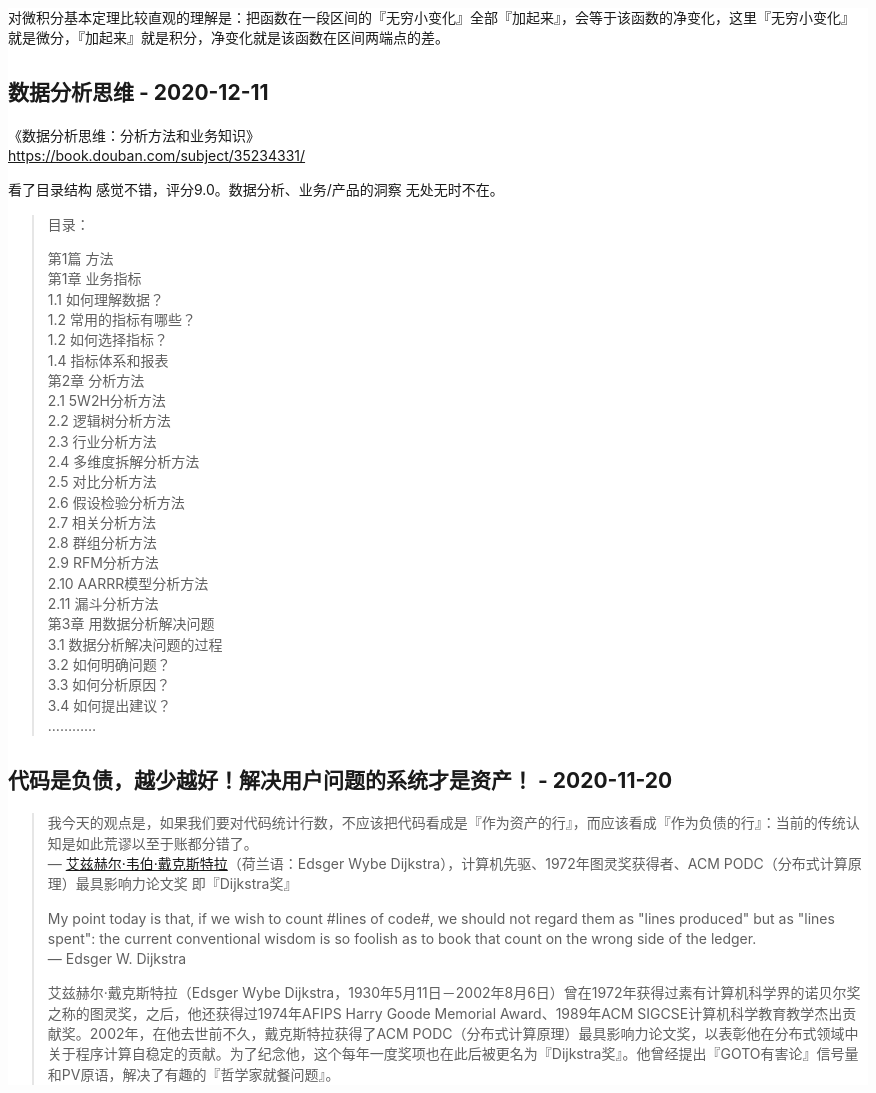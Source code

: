 对微积分基本定理比较直观的理解是：把函数在一段区间的『无穷小变化』全部『加起来』，会等于该函数的净变化，这里『无穷小变化』就是微分，『加起来』就是积分，净变化就是该函数在区间两端点的差。

## 数据分析思维 - 2020-12-11

《数据分析思维：分析方法和业务知识》  
https://book.douban.com/subject/35234331/

看了目录结构 感觉不错，评分9.0。数据分析、业务/产品的洞察 无处无时不在。

> 目录：
>
> 第1篇 方法  
> 第1章 业务指标  
> 1.1 如何理解数据？  
> 1.2 常用的指标有哪些？  
> 1.2 如何选择指标？  
> 1.4 指标体系和报表  
> 第2章 分析方法  
> 2.1 5W2H分析方法  
> 2.2 逻辑树分析方法  
> 2.3 行业分析方法  
> 2.4 多维度拆解分析方法  
> 2.5 对比分析方法  
> 2.6 假设检验分析方法  
> 2.7 相关分析方法  
> 2.8 群组分析方法  
> 2.9 RFM分析方法  
> 2.10 AARRR模型分析方法  
> 2.11 漏斗分析方法  
> 第3章 用数据分析解决问题  
> 3.1 数据分析解决问题的过程  
> 3.2 如何明确问题？  
> 3.3 如何分析原因？  
> 3.4 如何提出建议？  
> …………

## 代码是负债，越少越好！解决用户问题的系统才是资产！ - 2020-11-20

> 我今天的观点是，如果我们要对代码统计行数，不应该把代码看成是『作为资产的行』，而应该看成『作为负债的行』：当前的传统认知是如此荒谬以至于账都分错了。  
> — [艾兹赫尔·韦伯·戴克斯特拉](https://baike.baidu.com/item/%E8%89%BE%E5%85%B9%E6%A0%BC%C2%B7%E8%BF%AA%E7%A7%91%E6%96%AF%E5%BD%BB/5029407)（荷兰语：Edsger Wybe Dijkstra），计算机先驱、1972年图灵奖获得者、ACM PODC（分布式计算原理）最具影响力论文奖 即『Dijkstra奖』
>
> My point today is that, if we wish to count #lines of code#, we should not regard them as "lines produced" but as "lines spent": the current conventional wisdom is so foolish as to book that count on the wrong side of the ledger.  
> — Edsger W. Dijkstra
>
> 艾兹赫尔·戴克斯特拉（Edsger Wybe Dijkstra，1930年5月11日－2002年8月6日）曾在1972年获得过素有计算机科学界的诺贝尔奖之称的图灵奖，之后，他还获得过1974年AFIPS Harry Goode Memorial Award、1989年ACM SIGCSE计算机科学教育教学杰出贡献奖。2002年，在他去世前不久，戴克斯特拉获得了ACM PODC（分布式计算原理）最具影响力论文奖，以表彰他在分布式领域中关于程序计算自稳定的贡献。为了纪念他，这个每年一度奖项也在此后被更名为『Dijkstra奖』。他曾经提出『GOTO有害论』信号量和PV原语，解决了有趣的『哲学家就餐问题』。
